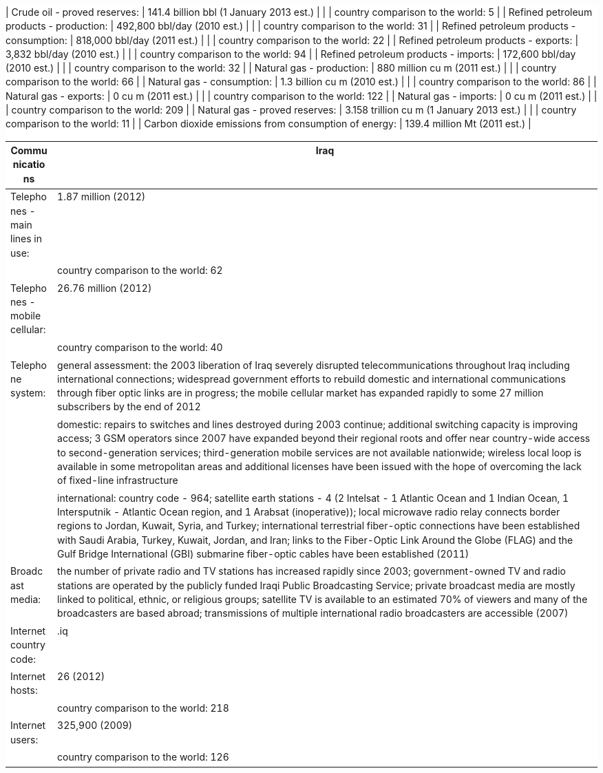 | Crude oil - proved reserves: | 141.4 billion bbl (1 January 2013 est.) |
| | country comparison to the world:   5 |
| Refined petroleum products - production: | 492,800 bbl/day (2010 est.) |
| | country comparison to the world:   31 |
| Refined petroleum products - consumption: | 818,000 bbl/day (2011 est.) |
| | country comparison to the world:   22 |
| Refined petroleum products - exports: | 3,832 bbl/day (2010 est.) |
| | country comparison to the world:   94 |
| Refined petroleum products - imports: | 172,600 bbl/day (2010 est.) |
| | country comparison to the world:   32 |
| Natural gas - production: | 880 million cu m (2011 est.) |
| | country comparison to the world:   66 |
| Natural gas - consumption: | 1.3 billion cu m (2010 est.) |
| | country comparison to the world:   86 |
| Natural gas - exports: | 0 cu m (2011 est.) |
| | country comparison to the world:   122 |
| Natural gas - imports: | 0 cu m (2011 est.) |
| | country comparison to the world:   209 |
| Natural gas - proved reserves: | 3.158 trillion cu m (1 January 2013 est.) |
| | country comparison to the world:   11 |
| Carbon dioxide emissions from consumption of energy: | 139.4 million Mt (2011 est.) |

| Communications | Iraq |
| --- | --- |
| Telephones - main lines in use: | 1.87 million (2012) |
| | country comparison to the world:  62 |
| Telephones - mobile cellular: | 26.76 million (2012) |
| | country comparison to the world:   40 |
| Telephone system: | general assessment: the 2003 liberation of Iraq severely disrupted telecommunications throughout Iraq including international connections; widespread government efforts to rebuild domestic and international communications through fiber optic links are in progress; the mobile cellular market has expanded rapidly to some 27 million subscribers by the end of 2012 |
| | domestic: repairs to switches and lines destroyed during 2003 continue; additional switching capacity is improving access; 3 GSM operators since 2007 have expanded beyond their regional roots and offer near country-wide access to second-generation services; third-generation mobile services are not available nationwide; wireless local loop is available in some metropolitan areas and additional licenses have been issued with the hope of overcoming the lack of fixed-line infrastructure |
| | international: country code - 964; satellite earth stations - 4 (2 Intelsat - 1 Atlantic Ocean and 1 Indian Ocean, 1 Intersputnik - Atlantic Ocean region, and 1 Arabsat (inoperative)); local microwave radio relay connects border regions to Jordan, Kuwait, Syria, and Turkey; international terrestrial fiber-optic connections have been established with Saudi Arabia, Turkey, Kuwait, Jordan, and Iran; links to the Fiber-Optic Link Around the Globe (FLAG) and the Gulf Bridge International (GBI) submarine fiber-optic cables have been established (2011) |
| Broadcast media: | the number of private radio and TV stations has increased rapidly since 2003; government-owned TV and radio stations are operated by the publicly funded Iraqi Public Broadcasting Service; private broadcast media are mostly linked to political, ethnic, or religious groups; satellite TV is available to an estimated 70% of viewers and many of the broadcasters are based abroad; transmissions of multiple international radio broadcasters are accessible (2007) |
| Internet country code: | .iq |
| Internet hosts: | 26 (2012) |
| | country comparison to the world:   218 |
| Internet users: | 325,900 (2009) |
| | country comparison to the world:   126 |

